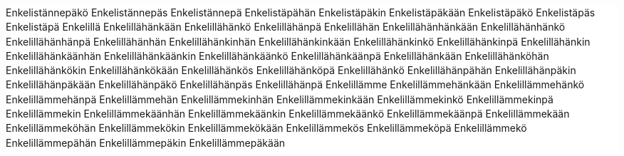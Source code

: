 Enkelistännepäkö
Enkelistännepäs
Enkelistännepä
Enkelistäpähän
Enkelistäpäkin
Enkelistäpäkään
Enkelistäpäkö
Enkelistäpäs
Enkelistäpä
Enkelillä
Enkelillähänkään
Enkelillähänkö
Enkelillähänpä
Enkelillähän
Enkelillähänhänkään
Enkelillähänhänkö
Enkelillähänhänpä
Enkelillähänhän
Enkelillähänkinhän
Enkelillähänkinkään
Enkelillähänkinkö
Enkelillähänkinpä
Enkelillähänkin
Enkelillähänkäänhän
Enkelillähänkäänkin
Enkelillähänkäänkö
Enkelillähänkäänpä
Enkelillähänkään
Enkelillähänköhän
Enkelillähänkökin
Enkelillähänkökään
Enkelillähänkös
Enkelillähänköpä
Enkelillähänkö
Enkelillähänpähän
Enkelillähänpäkin
Enkelillähänpäkään
Enkelillähänpäkö
Enkelillähänpäs
Enkelillähänpä
Enkelillämme
Enkelillämmehänkään
Enkelillämmehänkö
Enkelillämmehänpä
Enkelillämmehän
Enkelillämmekinhän
Enkelillämmekinkään
Enkelillämmekinkö
Enkelillämmekinpä
Enkelillämmekin
Enkelillämmekäänhän
Enkelillämmekäänkin
Enkelillämmekäänkö
Enkelillämmekäänpä
Enkelillämmekään
Enkelillämmeköhän
Enkelillämmekökin
Enkelillämmekökään
Enkelillämmekös
Enkelillämmeköpä
Enkelillämmekö
Enkelillämmepähän
Enkelillämmepäkin
Enkelillämmepäkään